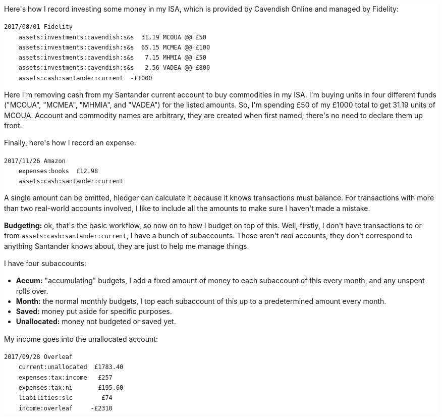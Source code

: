 Here's how I record investing some money in my ISA, which is provided
by Cavendish Online and managed by Fidelity:

```
2017/08/01 Fidelity
    assets:investments:cavendish:s&s  31.19 MCOUA @@ £50
    assets:investments:cavendish:s&s  65.15 MCMEA @@ £100
    assets:investments:cavendish:s&s   7.15 MHMIA @@ £50
    assets:investments:cavendish:s&s   2.56 VADEA @@ £800
    assets:cash:santander:current  -£1000
```

Here I'm removing cash from my Santander current account to buy
commodities in my ISA.  I'm buying units in four different funds
("MCOUA", "MCMEA", "MHMIA", and "VADEA") for the listed amounts.  So,
I'm spending £50 of my £1000 total to get 31.19 units of MCOUA.
Account and commodity names are arbitrary, they are created when first
named; there's no need to declare them up front.

Finally, here's how I record an expense:

```
2017/11/26 Amazon
    expenses:books  £12.98
    assets:cash:santander:current
```

A single amount can be omitted, hledger can calculate it because it
knows transactions must balance.  For transactions with more than two
real-world accounts involved, I like to include all the amounts to
make sure I haven't made a mistake.

**Budgeting:** ok, that's the basic workflow, so now on to how I
budget on top of this.  Well, firstly, I don't have transactions to or
from `assets:cash:santander:current`, I have a bunch of subaccounts.
These aren't *real* accounts, they don't correspond to anything
Santander knows about, they are just to help me manage things.

I have four subaccounts:

- **Accum:** "accumulating" budgets, I add a fixed amount of money to
  each subaccount of this every month, and any unspent rolls over.
- **Month:** the normal monthly budgets, I top each subaccount of this
  up to a predetermined amount every month.
- **Saved:** money put aside for specific purposes.
- **Unallocated:** money not budgeted or saved yet.

My income goes into the unallocated account:

```
2017/09/28 Overleaf
    current:unallocated  £1783.40
    expenses:tax:income   £257
    expenses:tax:ni       £195.60
    liabilities:slc        £74
    income:overleaf     -£2310
```
